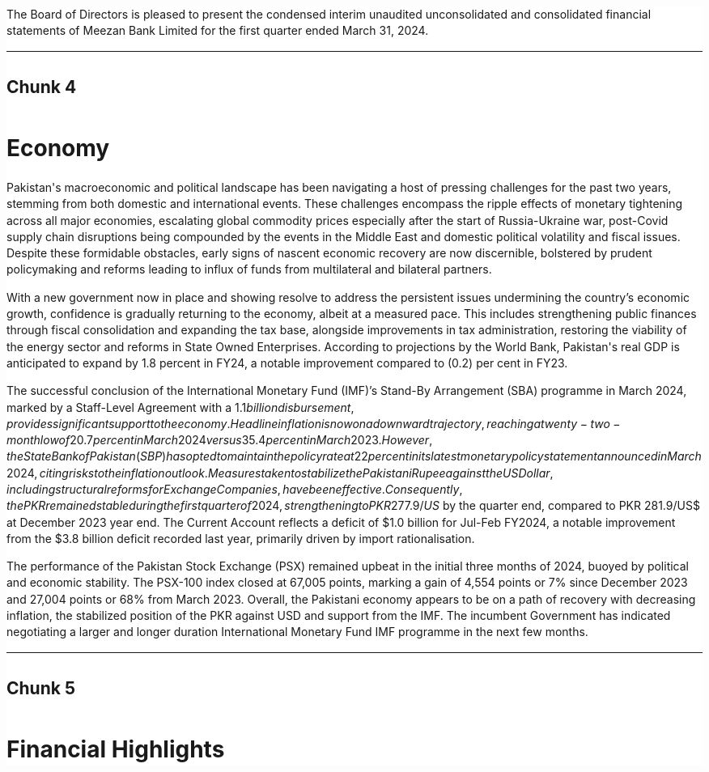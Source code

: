 The Board of Directors is pleased to present the condensed interim unaudited unconsolidated and consolidated financial statements of Meezan Bank Limited for the first quarter ended March 31, 2024.

---

## Chunk 4

# Economy

Pakistan's macroeconomic and political landscape has been navigating a host of pressing challenges for the past two years, stemming from both domestic and international events. These challenges encompass the ripple effects of monetary tightening across all major economies, escalating global commodity prices especially after the start of Russia-Ukraine war, post-Covid supply chain disruptions being compounded by the events in the Middle East and domestic political volatility and fiscal issues. Despite these formidable obstacles, early signs of nascent economic recovery are now discernible, bolstered by prudent policymaking and reforms leading to influx of funds from multilateral and bilateral partners.

With a new government now in place and showing resolve to address the persistent issues undermining the country’s economic growth, confidence is gradually returning to the economy, albeit at a measured pace. This includes strengthening public finances through fiscal consolidation and expanding the tax base, alongside improvements in tax administration, restoring the viability of the energy sector and reforms in State Owned Enterprises. According to projections by the World Bank, Pakistan's real GDP is anticipated to expand by 1.8 percent in FY24, a notable improvement compared to (0.2) per cent in FY23.

The successful conclusion of the International Monetary Fund (IMF)’s Stand-By Arrangement (SBA) programme in March 2024, marked by a Staff-Level Agreement with a $1.1 billion disbursement, provides significant support to the economy. Headline inflation is now on a downward trajectory, reaching a twenty-two-month low of 20.7 percent in March 2024 versus 35.4 percent in March 2023. However, the State Bank of Pakistan (SBP) has opted to maintain the policy rate at 22 percent in its latest monetary policy statement announced in March 2024, citing risks to the inflation outlook. Measures taken to stabilize the Pakistani Rupee against the US Dollar, including structural reforms for Exchange Companies, have been effective. Consequently, the PKR remained stable during the first quarter of 2024, strengthening to PKR 277.9/US$ by the quarter end, compared to PKR 281.9/US$ at December 2023 year end. The Current Account reflects a deficit of $1.0 billion for Jul-Feb FY2024, a notable improvement from the $3.8 billion deficit recorded last year, primarily driven by import rationalisation.

The performance of the Pakistan Stock Exchange (PSX) remained upbeat in the initial three months of 2024, buoyed by political and economic stability. The PSX-100 index closed at 67,005 points, marking a gain of 4,554 points or 7% since December 2023 and 27,004 points or 68% from March 2023. Overall, the Pakistani economy appears to be on a path of recovery with decreasing inflation, the stabilized position of the PKR against USD and support from the IMF. The incumbent Government has indicated negotiating a larger and longer duration International Monetary Fund IMF programme in the next few months.

---

## Chunk 5

# Financial Highlights
